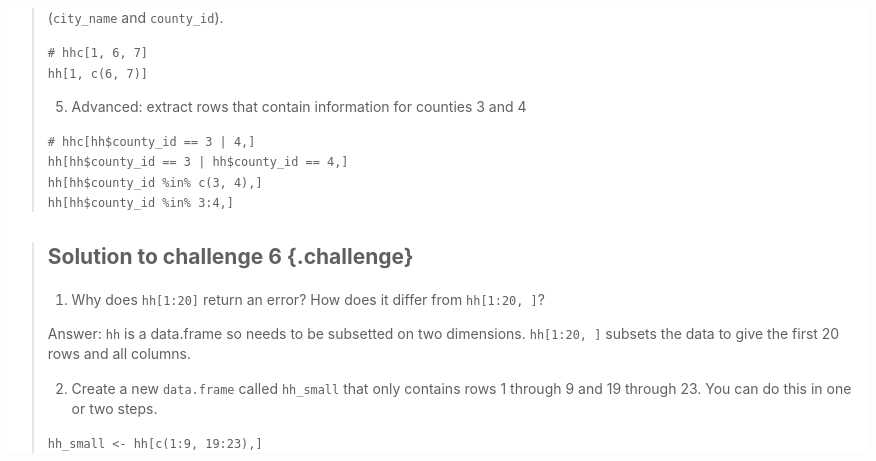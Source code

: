 >   (`city_name` and `county_id`).
>
> 
> ~~~{.r}
> # hhc[1, 6, 7]
> hh[1, c(6, 7)]
> ~~~
>
> 5. Advanced: extract rows that contain information for counties  3 and 4
>
> 
> ~~~{.r}
> # hhc[hh$county_id == 3 | 4,]
> hh[hh$county_id == 3 | hh$county_id == 4,]
> hh[hh$county_id %in% c(3, 4),]
> hh[hh$county_id %in% 3:4,]
> ~~~
>

> ## Solution to challenge 6 {.challenge}
>
> 1. Why does `hh[1:20]` return an error? How does it differ from `hh[1:20, ]`?
>
> Answer: `hh` is a data.frame so needs to be subsetted on two dimensions. `hh[1:20, ]` subsets the data to give the first 20 rows and all columns.
>
> 2. Create a new `data.frame` called `hh_small` that only contains rows 1 through 9
> and 19 through 23. You can do this in one or two steps.
>
> 
> ~~~{.r}
> hh_small <- hh[c(1:9, 19:23),]
> ~~~
>
